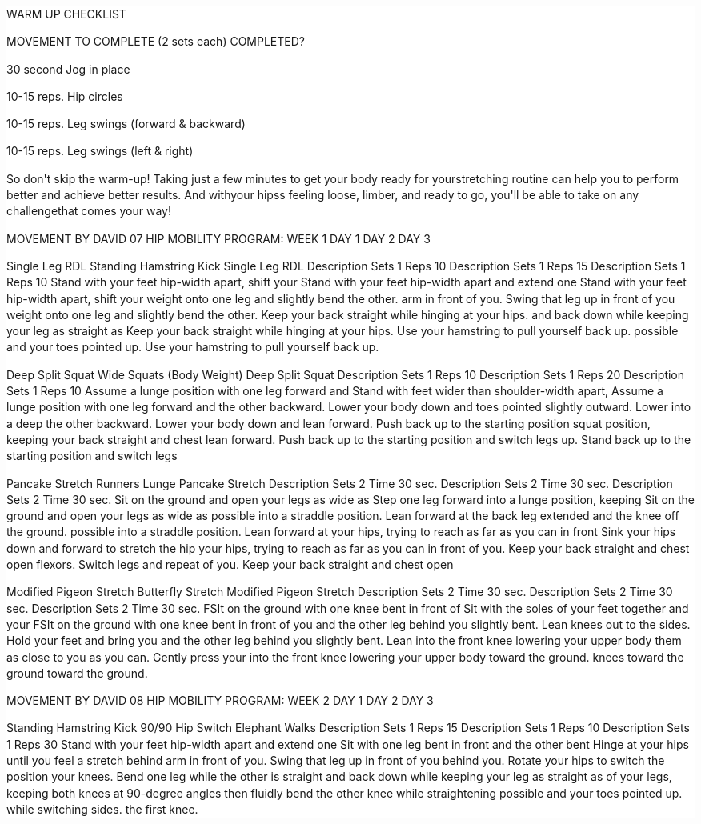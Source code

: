 WARM UP CHECKLIST

MOVEMENT TO COMPLETE (2 sets each) COMPLETED?

30 second Jog in place

10-15 reps. Hip circles

10-15 reps. Leg swings (forward & backward)

10-15 reps. Leg swings (left & right)

So don't skip the warm-up! Taking just a few minutes to get your body ready for yourstretching routine can help you to perform better and achieve better results. And withyour hipss feeling loose, limber, and ready to go, you'll be able to take on any challengethat comes your way!

MOVEMENT BY DAVID 07 HIP MOBILITY PROGRAM: WEEK 1 DAY 1 DAY 2 DAY 3

Single Leg RDL Standing Hamstring Kick Single Leg RDL Description Sets 1 Reps 10 Description Sets 1 Reps 15 Description Sets 1 Reps 10 Stand with your feet hip-width apart, shift your Stand with your feet hip-width apart and extend one Stand with your feet hip-width apart, shift your weight onto one leg and slightly bend the other. arm in front of you. Swing that leg up in front of you weight onto one leg and slightly bend the other. Keep your back straight while hinging at your hips. and back down while keeping your leg as straight as Keep your back straight while hinging at your hips. Use your hamstring to pull yourself back up. possible and your toes pointed up. Use your hamstring to pull yourself back up.

Deep Split Squat Wide Squats (Body Weight) Deep Split Squat Description Sets 1 Reps 10 Description Sets 1 Reps 20 Description Sets 1 Reps 10 Assume a lunge position with one leg forward and Stand with feet wider than shoulder-width apart, Assume a lunge position with one leg forward and the other backward. Lower your body down and toes pointed slightly outward. Lower into a deep the other backward. Lower your body down and lean forward. Push back up to the starting position squat position, keeping your back straight and chest lean forward. Push back up to the starting position and switch legs up. Stand back up to the starting position and switch legs

Pancake Stretch Runners Lunge Pancake Stretch Description Sets 2 Time 30 sec. Description Sets 2 Time 30 sec. Description Sets 2 Time 30 sec. Sit on the ground and open your legs as wide as Step one leg forward into a lunge position, keeping Sit on the ground and open your legs as wide as possible into a straddle position. Lean forward at the back leg extended and the knee off the ground. possible into a straddle position. Lean forward at your hips, trying to reach as far as you can in front Sink your hips down and forward to stretch the hip your hips, trying to reach as far as you can in front of you. Keep your back straight and chest open flexors. Switch legs and repeat of you. Keep your back straight and chest open

Modified Pigeon Stretch Butterfly Stretch Modified Pigeon Stretch Description Sets 2 Time 30 sec. Description Sets 2 Time 30 sec. Description Sets 2 Time 30 sec. FSIt on the ground with one knee bent in front of Sit with the soles of your feet together and your FSIt on the ground with one knee bent in front of you and the other leg behind you slightly bent. Lean knees out to the sides. Hold your feet and bring you and the other leg behind you slightly bent. Lean into the front knee lowering your upper body them as close to you as you can. Gently press your into the front knee lowering your upper body toward the ground. knees toward the ground toward the ground.

MOVEMENT BY DAVID 08 HIP MOBILITY PROGRAM: WEEK 2 DAY 1 DAY 2 DAY 3

Standing Hamstring Kick 90/90 Hip Switch Elephant Walks Description Sets 1 Reps 15 Description Sets 1 Reps 10 Description Sets 1 Reps 30 Stand with your feet hip-width apart and extend one Sit with one leg bent in front and the other bent Hinge at your hips until you feel a stretch behind arm in front of you. Swing that leg up in front of you behind you. Rotate your hips to switch the position your knees. Bend one leg while the other is straight and back down while keeping your leg as straight as of your legs, keeping both knees at 90-degree angles then fluidly bend the other knee while straightening possible and your toes pointed up. while switching sides. the first knee.

